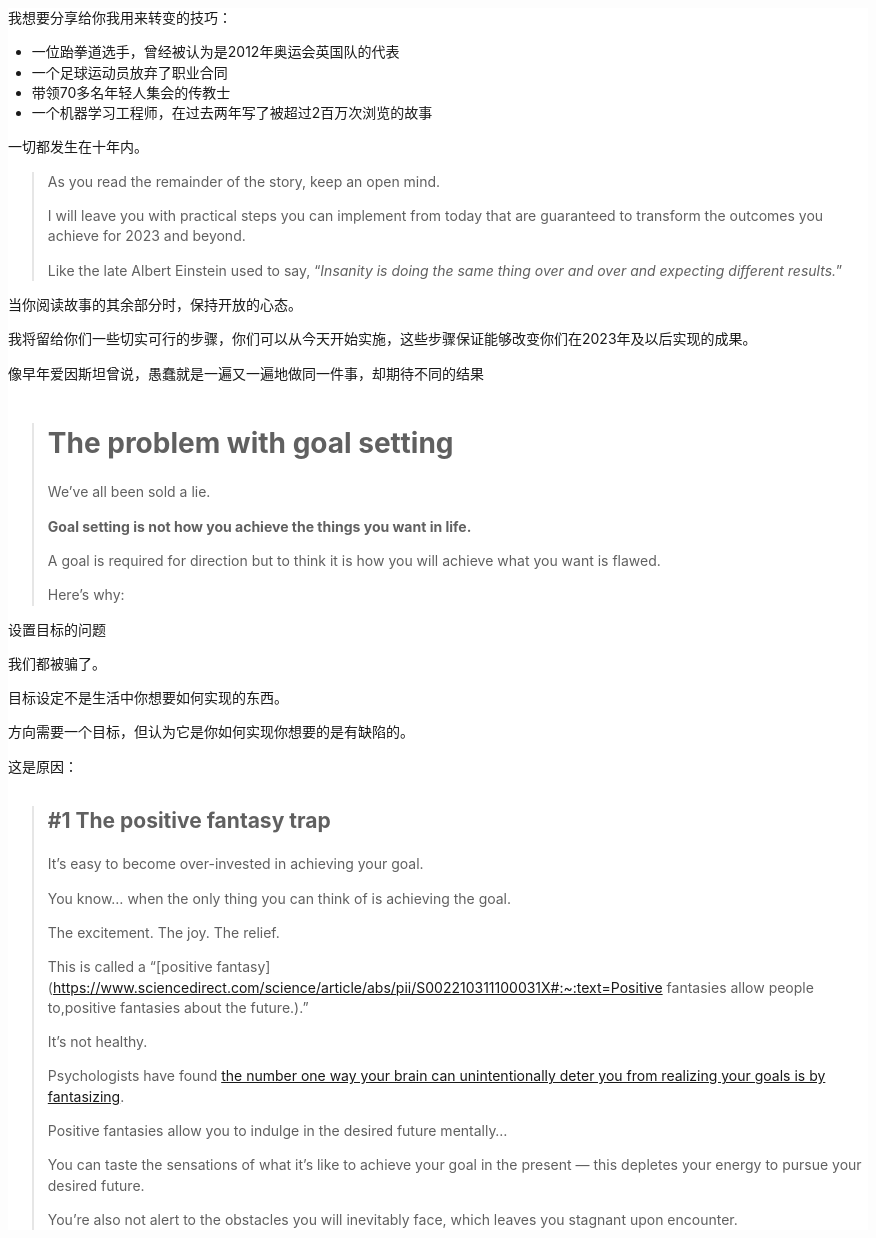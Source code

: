 我想要分享给你我用来转变的技巧：

* 一位跆拳道选手，曾经被认为是2012年奥运会英国队的代表
* 一个足球运动员放弃了职业合同
* 带领70多名年轻人集会的传教士
* 一个机器学习工程师，在过去两年写了被超过2百万次浏览的故事

一切都发生在十年内。



> As you read the remainder of the story, keep an open mind.
>
> I will leave you with practical steps you can implement from today that  are guaranteed to transform the outcomes you achieve for 2023 and  beyond.
>
> Like the late Albert Einstein used to say, “*Insanity is doing the same thing over and over and expecting different results.*”

当你阅读故事的其余部分时，保持开放的心态。

我将留给你们一些切实可行的步骤，你们可以从今天开始实施，这些步骤保证能够改变你们在2023年及以后实现的成果。

像早年爱因斯坦曾说，愚蠢就是一遍又一遍地做同一件事，却期待不同的结果

> # The problem with goal setting
>
> We’ve all been sold a lie.
>
> **Goal setting is not how you achieve the things you want in life.**
>
> A goal is required for direction but to think it is how you will achieve what you want is flawed.
>
> Here’s why:

设置目标的问题

我们都被骗了。

目标设定不是生活中你想要如何实现的东西。

方向需要一个目标，但认为它是你如何实现你想要的是有缺陷的。

这是原因：

> ## #1 The positive fantasy trap
>
> It’s easy to become over-invested in achieving your goal.
>
> You know… when the only thing you can think of is achieving the goal.
>
> The excitement. The joy. The relief.
>
> This is called a “[positive fantasy](https://www.sciencedirect.com/science/article/abs/pii/S002210311100031X#:~:text=Positive fantasies allow people to,positive fantasies about the future.).”
>
> It’s not healthy.
>
> Psychologists have found [the number one way your brain can unintentionally deter you from realizing your goals is by fantasizing](https://psycnet.apa.org/doiLanding?doi=10.1037%2F0022-3514.83.5.1198).
>
> Positive fantasies allow you to indulge in the desired future mentally…
>
> You can taste the sensations of what it’s like to achieve your goal in the  present — this depletes your energy to pursue your desired future.
>
> You’re also not alert to the obstacles you will inevitably face, which leaves you stagnant upon encounter.
